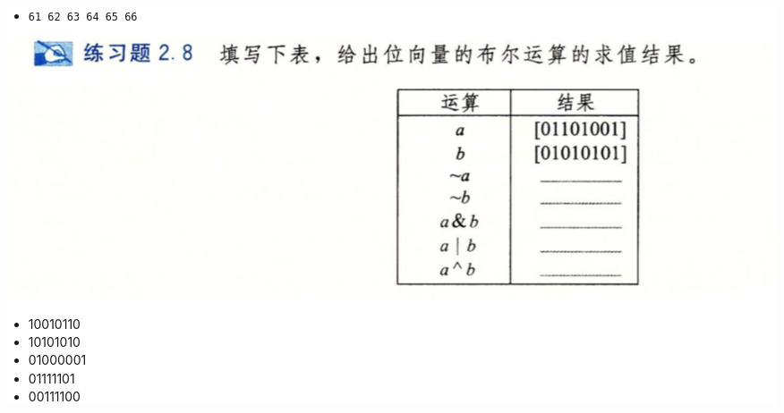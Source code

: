 * `61 62 63 64 65 66`

![](https://github.com/YangXiaoHei/OS/blob/master/CSAPP/第二章%20信息的表示和处理/images/practise_02_08.png)

* 10010110
* 10101010
* 01000001
* 01111101
* 00111100
